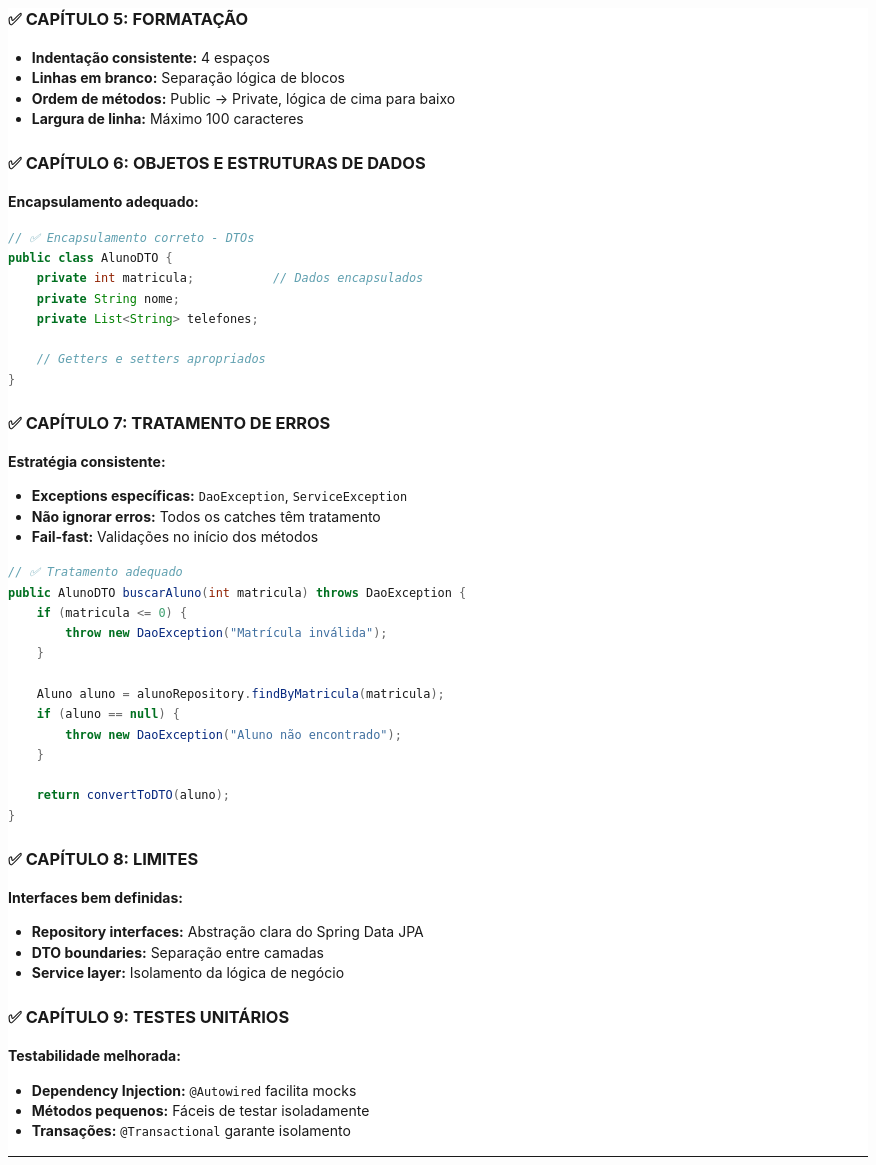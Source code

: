### **✅ CAPÍTULO 5: FORMATAÇÃO**
- **Indentação consistente:** 4 espaços
- **Linhas em branco:** Separação lógica de blocos
- **Ordem de métodos:** Public → Private, lógica de cima para baixo
- **Largura de linha:** Máximo 100 caracteres

### **✅ CAPÍTULO 6: OBJETOS E ESTRUTURAS DE DADOS**
**Encapsulamento adequado:**
```java
// ✅ Encapsulamento correto - DTOs
public class AlunoDTO {
    private int matricula;           // Dados encapsulados
    private String nome;
    private List<String> telefones;
    
    // Getters e setters apropriados
}
```

### **✅ CAPÍTULO 7: TRATAMENTO DE ERROS**
**Estratégia consistente:**
- **Exceptions específicas:** `DaoException`, `ServiceException`
- **Não ignorar erros:** Todos os catches têm tratamento
- **Fail-fast:** Validações no início dos métodos

```java
// ✅ Tratamento adequado
public AlunoDTO buscarAluno(int matricula) throws DaoException {
    if (matricula <= 0) {
        throw new DaoException("Matrícula inválida");
    }
    
    Aluno aluno = alunoRepository.findByMatricula(matricula);
    if (aluno == null) {
        throw new DaoException("Aluno não encontrado");
    }
    
    return convertToDTO(aluno);
}
```

### **✅ CAPÍTULO 8: LIMITES**
**Interfaces bem definidas:**
- **Repository interfaces:** Abstração clara do Spring Data JPA
- **DTO boundaries:** Separação entre camadas
- **Service layer:** Isolamento da lógica de negócio

### **✅ CAPÍTULO 9: TESTES UNITÁRIOS**
**Testabilidade melhorada:**
- **Dependency Injection:** `@Autowired` facilita mocks
- **Métodos pequenos:** Fáceis de testar isoladamente
- **Transações:** `@Transactional` garante isolamento

---